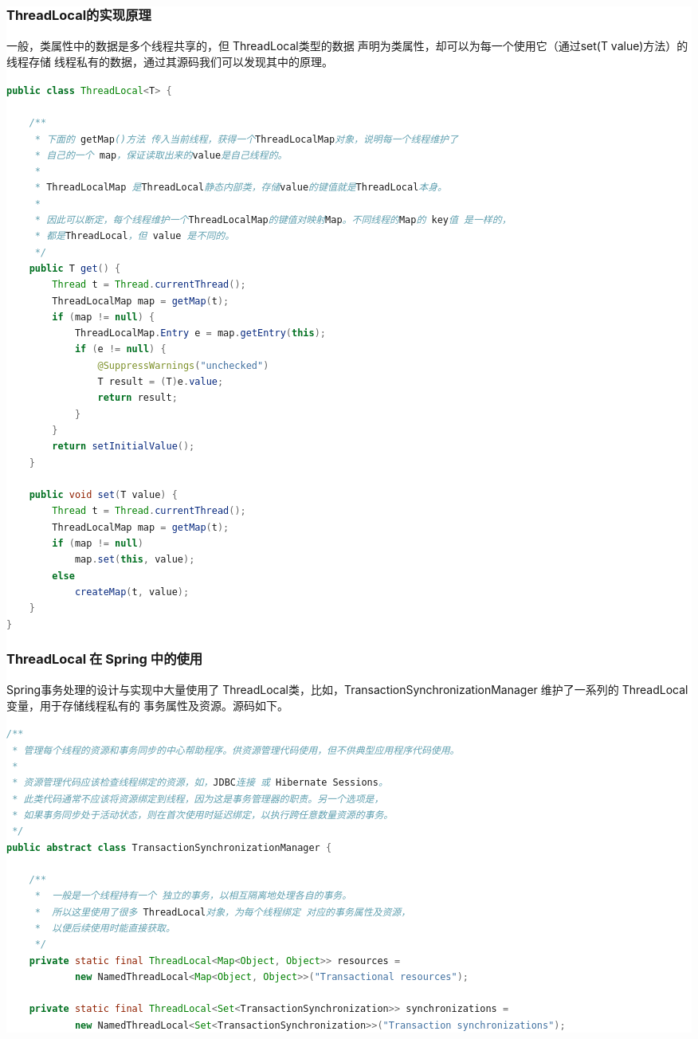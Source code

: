 ### ThreadLocal的实现原理
一般，类属性中的数据是多个线程共享的，但 ThreadLocal类型的数据 声明为类属性，却可以为每一个使用它（通过set(T value)方法）的线程存储 线程私有的数据，通过其源码我们可以发现其中的原理。
```java
public class ThreadLocal<T> {

    /**
     * 下面的 getMap()方法 传入当前线程，获得一个ThreadLocalMap对象，说明每一个线程维护了
     * 自己的一个 map，保证读取出来的value是自己线程的。
     * 
     * ThreadLocalMap 是ThreadLocal静态内部类，存储value的键值就是ThreadLocal本身。
     * 
     * 因此可以断定，每个线程维护一个ThreadLocalMap的键值对映射Map。不同线程的Map的 key值 是一样的，
     * 都是ThreadLocal，但 value 是不同的。
     */
    public T get() {
        Thread t = Thread.currentThread();
        ThreadLocalMap map = getMap(t);
        if (map != null) {
            ThreadLocalMap.Entry e = map.getEntry(this);
            if (e != null) {
                @SuppressWarnings("unchecked")
                T result = (T)e.value;
                return result;
            }
        }
        return setInitialValue();
    }

    public void set(T value) {
        Thread t = Thread.currentThread();
        ThreadLocalMap map = getMap(t);
        if (map != null)
            map.set(this, value);
        else
            createMap(t, value);
    }
}
```

### ThreadLocal 在 Spring 中的使用
Spring事务处理的设计与实现中大量使用了 ThreadLocal类，比如，TransactionSynchronizationManager 维护了一系列的 ThreadLocal变量，用于存储线程私有的 事务属性及资源。源码如下。
```java
/**
 * 管理每个线程的资源和事务同步的中心帮助程序。供资源管理代码使用，但不供典型应用程序代码使用。
 * 
 * 资源管理代码应该检查线程绑定的资源，如，JDBC连接 或 Hibernate Sessions。
 * 此类代码通常不应该将资源绑定到线程，因为这是事务管理器的职责。另一个选项是，
 * 如果事务同步处于活动状态，则在首次使用时延迟绑定，以执行跨任意数量资源的事务。
 */
public abstract class TransactionSynchronizationManager {

	/**
	 *  一般是一个线程持有一个 独立的事务，以相互隔离地处理各自的事务。
	 *  所以这里使用了很多 ThreadLocal对象，为每个线程绑定 对应的事务属性及资源，
	 *  以便后续使用时能直接获取。
	 */
	private static final ThreadLocal<Map<Object, Object>> resources =
			new NamedThreadLocal<Map<Object, Object>>("Transactional resources");

	private static final ThreadLocal<Set<TransactionSynchronization>> synchronizations =
			new NamedThreadLocal<Set<TransactionSynchronization>>("Transaction synchronizations");
```